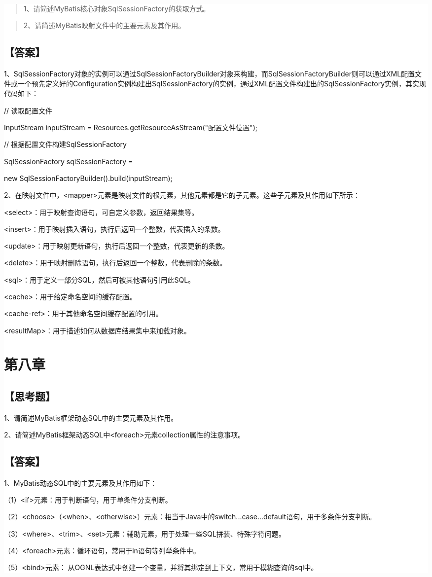 >   1、请简述MyBatis核心对象SqlSessionFactory的获取方式。

>   2、请简述MyBatis映射文件中的主要元素及其作用。

【答案】
--------

1、SqlSessionFactory对象的实例可以通过SqlSessionFactoryBuilder对象来构建，而SqlSessionFactoryBuilder则可以通过XML配置文件或一个预先定义好的Configuration实例构建出SqlSessionFactory的实例，通过XML配置文件构建出的SqlSessionFactory实例，其实现代码如下：

// 读取配置文件

InputStream inputStream = Resources.getResourceAsStream("配置文件位置");

// 根据配置文件构建SqlSessionFactory

SqlSessionFactory sqlSessionFactory =

new SqlSessionFactoryBuilder().build(inputStream);

2、在映射文件中，\<mapper\>元素是映射文件的根元素，其他元素都是它的子元素。这些子元素及其作用如下所示：

\<select\>：用于映射查询语句，可自定义参数，返回结果集等。

\<insert\>：用于映射插入语句，执行后返回一个整数，代表插入的条数。

\<update\>：用于映射更新语句，执行后返回一个整数，代表更新的条数。

\<delete\>：用于映射删除语句，执行后返回一个整数，代表删除的条数。

\<sql\>：用于定义一部分SQL，然后可被其他语句引用此SQL。

\<cache\>：用于给定命名空间的缓存配置。

\<cache-ref\>：用于其他命名空间缓存配置的引用。

\<resultMap\>：用于描述如何从数据库结果集中来加载对象。

第八章
======

【思考题】
----------

1、请简述MyBatis框架动态SQL中的主要元素及其作用。

2、请简述MyBatis框架动态SQL中\<foreach\>元素collection属性的注意事项。

【答案】
--------

1、MyBatis动态SQL中的主要元素及其作用如下：

（1）\<if\>元素：用于判断语句，用于单条件分支判断。

（2）\<choose\>（\<when\>、\<otherwise\>）元素：相当于Java中的switch...case...default语句，用于多条件分支判断。

（3）\<where\>、\<trim\>、\<set\>元素：辅助元素，用于处理一些SQL拼装、特殊字符问题。

（4）\<foreach\>元素：循环语句，常用于in语句等列举条件中。

（5）\<bind\>元素：
从OGNL表达式中创建一个变量，并将其绑定到上下文，常用于模糊查询的sql中。
